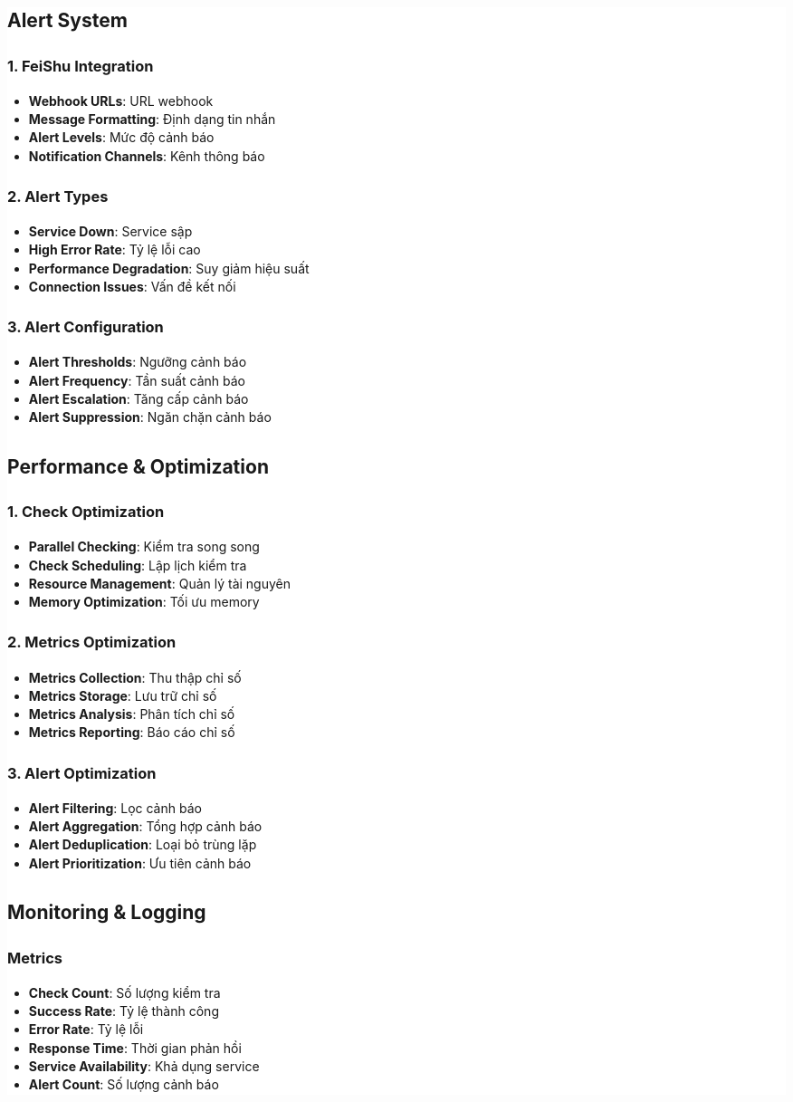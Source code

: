 ## Alert System

### 1. FeiShu Integration
- **Webhook URLs**: URL webhook
- **Message Formatting**: Định dạng tin nhắn
- **Alert Levels**: Mức độ cảnh báo
- **Notification Channels**: Kênh thông báo

### 2. Alert Types
- **Service Down**: Service sập
- **High Error Rate**: Tỷ lệ lỗi cao
- **Performance Degradation**: Suy giảm hiệu suất
- **Connection Issues**: Vấn đề kết nối

### 3. Alert Configuration
- **Alert Thresholds**: Ngưỡng cảnh báo
- **Alert Frequency**: Tần suất cảnh báo
- **Alert Escalation**: Tăng cấp cảnh báo
- **Alert Suppression**: Ngăn chặn cảnh báo

## Performance & Optimization

### 1. Check Optimization
- **Parallel Checking**: Kiểm tra song song
- **Check Scheduling**: Lập lịch kiểm tra
- **Resource Management**: Quản lý tài nguyên
- **Memory Optimization**: Tối ưu memory

### 2. Metrics Optimization
- **Metrics Collection**: Thu thập chỉ số
- **Metrics Storage**: Lưu trữ chỉ số
- **Metrics Analysis**: Phân tích chỉ số
- **Metrics Reporting**: Báo cáo chỉ số

### 3. Alert Optimization
- **Alert Filtering**: Lọc cảnh báo
- **Alert Aggregation**: Tổng hợp cảnh báo
- **Alert Deduplication**: Loại bỏ trùng lặp
- **Alert Prioritization**: Ưu tiên cảnh báo

## Monitoring & Logging

### Metrics
- **Check Count**: Số lượng kiểm tra
- **Success Rate**: Tỷ lệ thành công
- **Error Rate**: Tỷ lệ lỗi
- **Response Time**: Thời gian phản hồi
- **Service Availability**: Khả dụng service
- **Alert Count**: Số lượng cảnh báo
